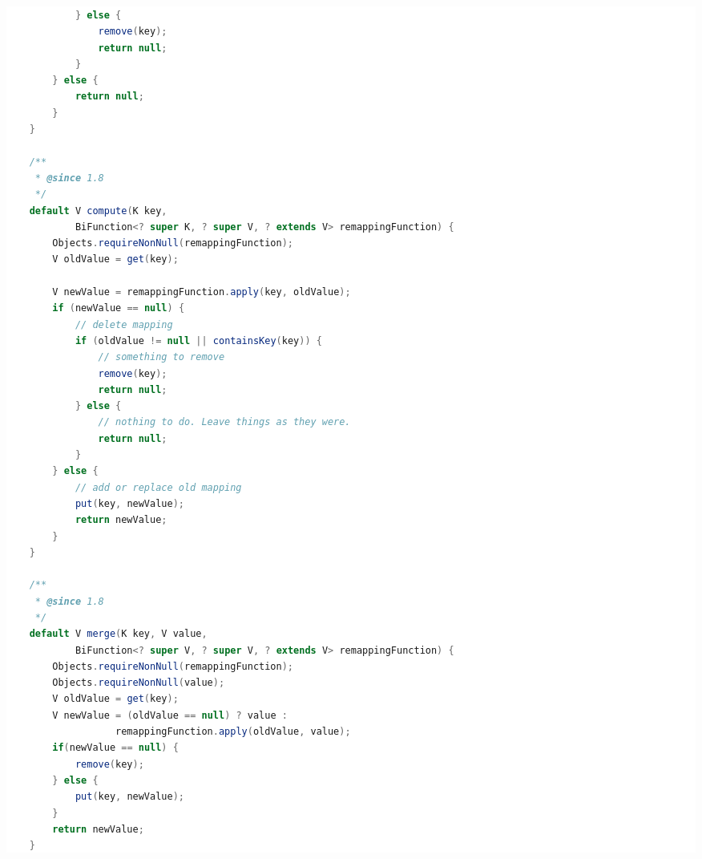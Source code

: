 ```java
            } else {
                remove(key);
                return null;
            }
        } else {
            return null;
        }
    }

    /**
     * @since 1.8
     */
    default V compute(K key,
            BiFunction<? super K, ? super V, ? extends V> remappingFunction) {
        Objects.requireNonNull(remappingFunction);
        V oldValue = get(key);

        V newValue = remappingFunction.apply(key, oldValue);
        if (newValue == null) {
            // delete mapping
            if (oldValue != null || containsKey(key)) {
                // something to remove
                remove(key);
                return null;
            } else {
                // nothing to do. Leave things as they were.
                return null;
            }
        } else {
            // add or replace old mapping
            put(key, newValue);
            return newValue;
        }
    }

    /**
     * @since 1.8
     */
    default V merge(K key, V value,
            BiFunction<? super V, ? super V, ? extends V> remappingFunction) {
        Objects.requireNonNull(remappingFunction);
        Objects.requireNonNull(value);
        V oldValue = get(key);
        V newValue = (oldValue == null) ? value :
                   remappingFunction.apply(oldValue, value);
        if(newValue == null) {
            remove(key);
        } else {
            put(key, newValue);
        }
        return newValue;
    }

```
